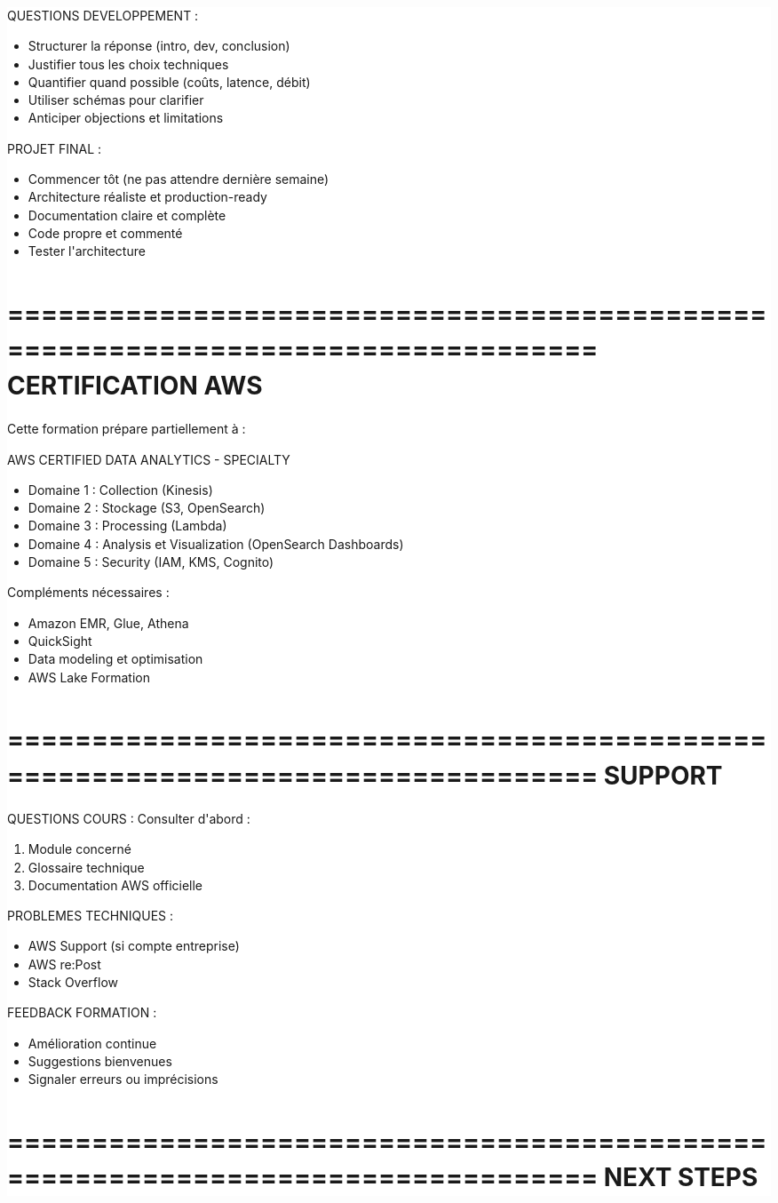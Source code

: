 QUESTIONS DEVELOPPEMENT :
- Structurer la réponse (intro, dev, conclusion)
- Justifier tous les choix techniques
- Quantifier quand possible (coûts, latence, débit)
- Utiliser schémas pour clarifier
- Anticiper objections et limitations

PROJET FINAL :
- Commencer tôt (ne pas attendre dernière semaine)
- Architecture réaliste et production-ready
- Documentation claire et complète
- Code propre et commenté
- Tester l'architecture


================================================================================
CERTIFICATION AWS
================================================================================

Cette formation prépare partiellement à :

AWS CERTIFIED DATA ANALYTICS - SPECIALTY
- Domaine 1 : Collection (Kinesis)
- Domaine 2 : Stockage (S3, OpenSearch)
- Domaine 3 : Processing (Lambda)
- Domaine 4 : Analysis et Visualization (OpenSearch Dashboards)
- Domaine 5 : Security (IAM, KMS, Cognito)

Compléments nécessaires :
- Amazon EMR, Glue, Athena
- QuickSight
- Data modeling et optimisation
- AWS Lake Formation


================================================================================
SUPPORT
================================================================================

QUESTIONS COURS :
Consulter d'abord :
1. Module concerné
2. Glossaire technique
3. Documentation AWS officielle

PROBLEMES TECHNIQUES :
- AWS Support (si compte entreprise)
- AWS re:Post
- Stack Overflow

FEEDBACK FORMATION :
- Amélioration continue
- Suggestions bienvenues
- Signaler erreurs ou imprécisions


================================================================================
NEXT STEPS
================================================================================
